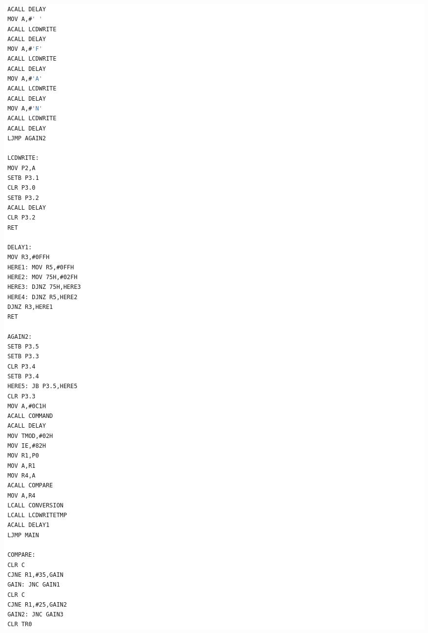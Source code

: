    ```bash
    ACALL DELAY
    MOV A,#' '
    ACALL LCDWRITE
    ACALL DELAY
    MOV A,#'F'
    ACALL LCDWRITE
    ACALL DELAY
    MOV A,#'A'
    ACALL LCDWRITE
    ACALL DELAY
    MOV A,#'N'
    ACALL LCDWRITE
    ACALL DELAY
    LJMP AGAIN2

    LCDWRITE:
    MOV P2,A
    SETB P3.1
    CLR P3.0
    SETB P3.2
    ACALL DELAY
    CLR P3.2
    RET

    DELAY1:                
    MOV R3,#0FFH
    HERE1: MOV R5,#0FFH
    HERE2: MOV 75H,#02FH
    HERE3: DJNZ 75H,HERE3
    HERE4: DJNZ R5,HERE2
    DJNZ R3,HERE1
    RET

    AGAIN2:
    SETB P3.5
    SETB P3.3
    CLR P3.4
    SETB P3.4
    HERE5: JB P3.5,HERE5
    CLR P3.3
    MOV A,#0C1H
    ACALL COMMAND
    ACALL DELAY
    MOV TMOD,#02H
    MOV IE,#82H
    MOV R1,P0
    MOV A,R1
    MOV R4,A
    ACALL COMPARE
    MOV A,R4
    LCALL CONVERSION
    LCALL LCDWRITETMP
    ACALL DELAY1
    LJMP MAIN

    COMPARE:
    CLR C
    CJNE R1,#35,GAIN
    GAIN: JNC GAIN1
    CLR C
    CJNE R1,#25,GAIN2
    GAIN2: JNC GAIN3
    CLR TR0
   ```